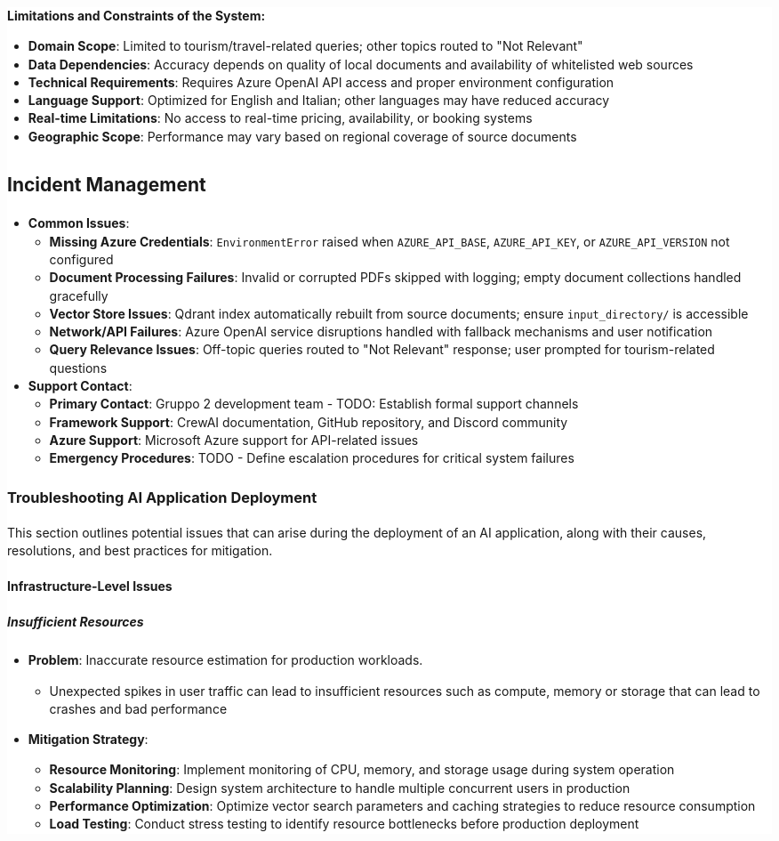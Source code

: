 **Limitations and Constraints of the System:** 
- **Domain Scope**: Limited to tourism/travel-related queries; other topics routed to "Not Relevant"
- **Data Dependencies**: Accuracy depends on quality of local documents and availability of whitelisted web sources
- **Technical Requirements**: Requires Azure OpenAI API access and proper environment configuration
- **Language Support**: Optimized for English and Italian; other languages may have reduced accuracy
- **Real-time Limitations**: No access to real-time pricing, availability, or booking systems
- **Geographic Scope**: Performance may vary based on regional coverage of source documents


## Incident Management

* **Common Issues**:
  * **Missing Azure Credentials**: `EnvironmentError` raised when `AZURE_API_BASE`, `AZURE_API_KEY`, or `AZURE_API_VERSION` not configured
  * **Document Processing Failures**: Invalid or corrupted PDFs skipped with logging; empty document collections handled gracefully
  * **Vector Store Issues**: Qdrant index automatically rebuilt from source documents; ensure `input_directory/` is accessible
  * **Network/API Failures**: Azure OpenAI service disruptions handled with fallback mechanisms and user notification
  * **Query Relevance Issues**: Off-topic queries routed to "Not Relevant" response; user prompted for tourism-related questions
* **Support Contact**:
  * **Primary Contact**: Gruppo 2 development team - TODO: Establish formal support channels
  * **Framework Support**: CrewAI documentation, GitHub repository, and Discord community
  * **Azure Support**: Microsoft Azure support for API-related issues
  * **Emergency Procedures**: TODO - Define escalation procedures for critical system failures


### Troubleshooting AI Application Deployment

This section outlines potential issues that can arise during the deployment of an AI application, along with their causes, resolutions, and best practices for mitigation.


#### Infrastructure-Level Issues

##### Insufficient Resources

* **Problem**: Inaccurate resource estimation for production workloads.
  * Unexpected spikes in user traffic can lead to insufficient resources such as compute, memory or storage that can lead to crashes and bad performance

* **Mitigation Strategy**:
  - **Resource Monitoring**: Implement monitoring of CPU, memory, and storage usage during system operation
  - **Scalability Planning**: Design system architecture to handle multiple concurrent users in production
  - **Performance Optimization**: Optimize vector search parameters and caching strategies to reduce resource consumption
  - **Load Testing**: Conduct stress testing to identify resource bottlenecks before production deployment
